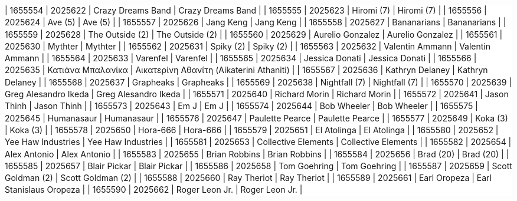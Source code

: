 | 1655554 | 2025622 | Crazy Dreams Band | Crazy Dreams Band |
| 1655555 | 2025623 | Hiromi (7) | Hiromi (7) |
| 1655556 | 2025624 | Ave (5) | Ave (5) |
| 1655557 | 2025626 | Jang Keng | Jang Keng |
| 1655558 | 2025627 | Bananarians | Bananarians |
| 1655559 | 2025628 | The Outside (2) | The Outside (2) |
| 1655560 | 2025629 | Aurelio Gonzalez | Aurelio Gonzalez |
| 1655561 | 2025630 | Mythter | Mythter |
| 1655562 | 2025631 | Spiky (2) | Spiky (2) |
| 1655563 | 2025632 | Valentin Ammann | Valentin Ammann |
| 1655564 | 2025633 | Varenfel | Varenfel |
| 1655565 | 2025634 | Jessica Donati | Jessica Donati |
| 1655566 | 2025635 | Κατιάνα Μπαλανίκα | Αικατερίνη Αθανίτη (Aikaterini Athaniti) |
| 1655567 | 2025636 | Kathryn Delaney | Kathryn Delaney |
| 1655568 | 2025637 | Grapheaks | Grapheaks |
| 1655569 | 2025638 | Nightfall (7) | Nightfall (7) |
| 1655570 | 2025639 | Greg Alesandro Ikeda | Greg Alesandro Ikeda |
| 1655571 | 2025640 | Richard Morin | Richard Morin |
| 1655572 | 2025641 | Jason Thinh | Jason Thinh |
| 1655573 | 2025643 | Em J | Em J |
| 1655574 | 2025644 | Bob Wheeler | Bob Wheeler |
| 1655575 | 2025645 | Humanasaur | Humanasaur |
| 1655576 | 2025647 | Paulette Pearce | Paulette Pearce |
| 1655577 | 2025649 | Koka (3) | Koka (3) |
| 1655578 | 2025650 | Hora-666 | Hora-666 |
| 1655579 | 2025651 | El Atolinga | El Atolinga |
| 1655580 | 2025652 | Yee Haw Industries | Yee Haw Industries |
| 1655581 | 2025653 | Collective Elements | Collective Elements |
| 1655582 | 2025654 | Alex Antonio | Alex Antonio |
| 1655583 | 2025655 | Brian Robbins | Brian Robbins |
| 1655584 | 2025656 | Brad (20) | Brad (20) |
| 1655585 | 2025657 | Blair Pickar | Blair Pickar |
| 1655586 | 2025658 | Tom Goehring | Tom Goehring |
| 1655587 | 2025659 | Scott Goldman (2) | Scott Goldman (2) |
| 1655588 | 2025660 | Ray Theriot | Ray Theriot |
| 1655589 | 2025661 | Earl Oropeza | Earl Stanislaus Oropeza |
| 1655590 | 2025662 | Roger Leon Jr. | Roger Leon Jr. |
